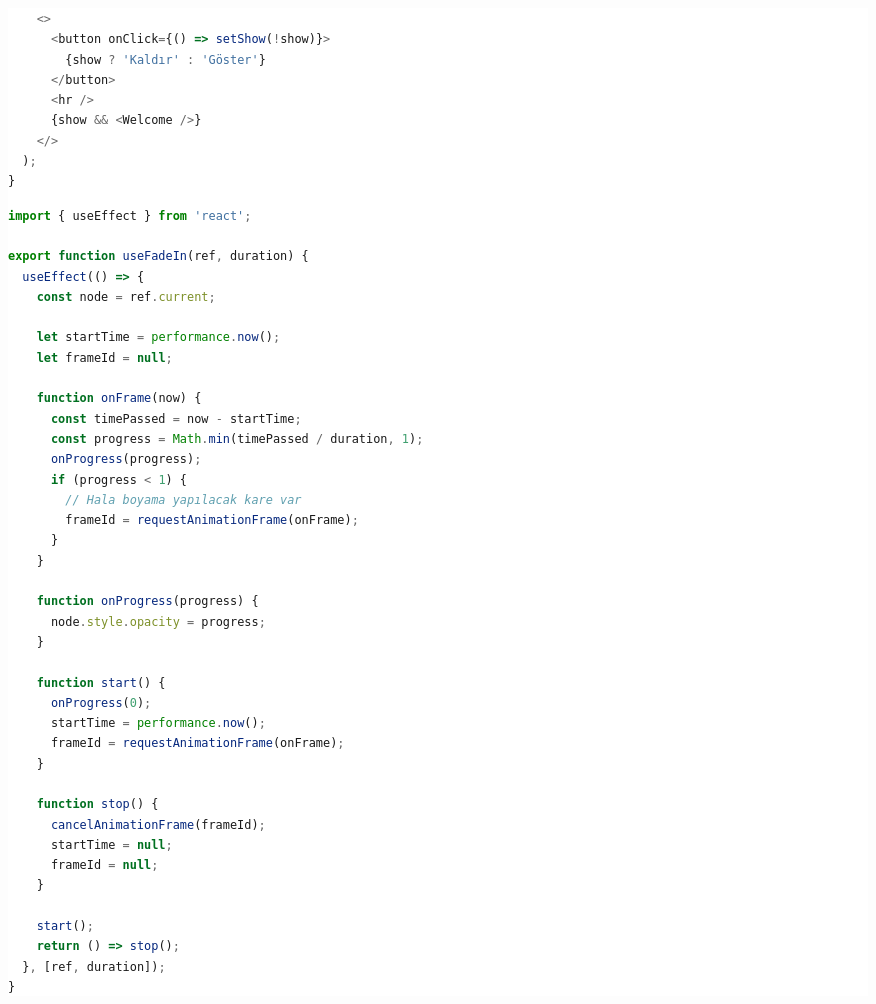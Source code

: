 ```js
    <>
      <button onClick={() => setShow(!show)}>
        {show ? 'Kaldır' : 'Göster'}
      </button>
      <hr />
      {show && <Welcome />}
    </>
  );
}
```

```js src/useFadeIn.js
import { useEffect } from 'react';

export function useFadeIn(ref, duration) {
  useEffect(() => {
    const node = ref.current;

    let startTime = performance.now();
    let frameId = null;

    function onFrame(now) {
      const timePassed = now - startTime;
      const progress = Math.min(timePassed / duration, 1);
      onProgress(progress);
      if (progress < 1) {
        // Hala boyama yapılacak kare var
        frameId = requestAnimationFrame(onFrame);
      }
    }

    function onProgress(progress) {
      node.style.opacity = progress;
    }

    function start() {
      onProgress(0);
      startTime = performance.now();
      frameId = requestAnimationFrame(onFrame);
    }

    function stop() {
      cancelAnimationFrame(frameId);
      startTime = null;
      frameId = null;
    }

    start();
    return () => stop();
  }, [ref, duration]);
}
```
